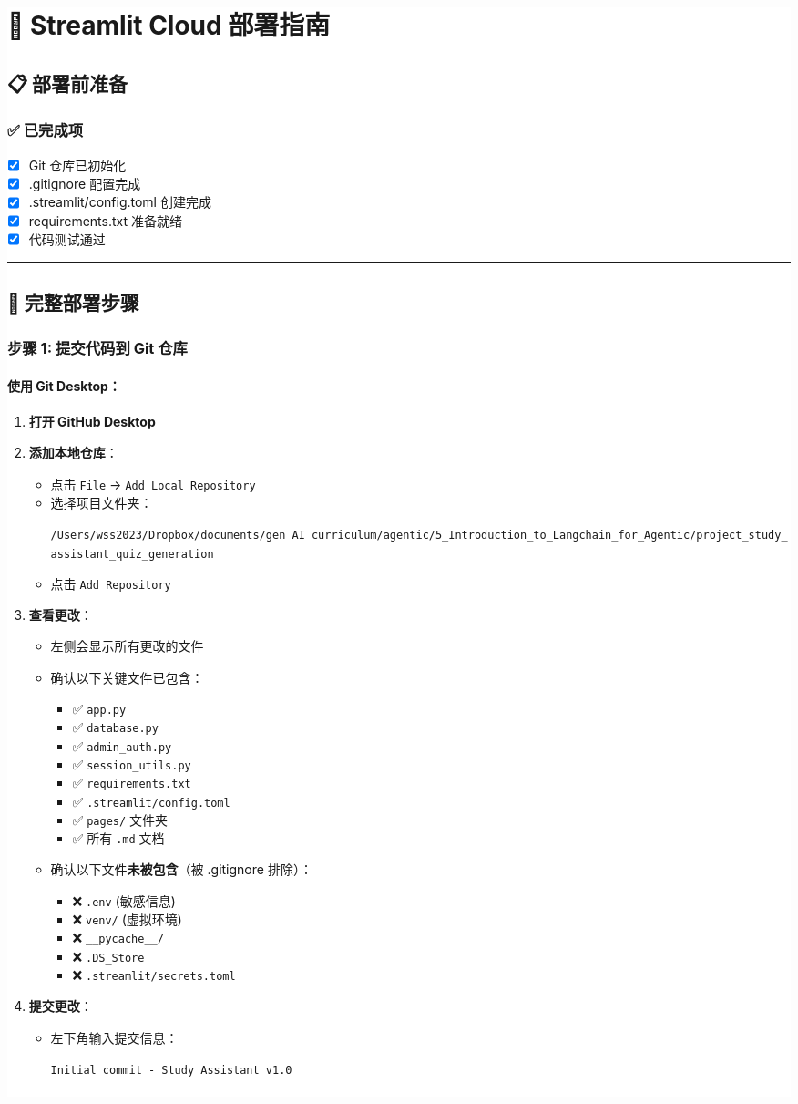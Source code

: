 # 🚀 Streamlit Cloud 部署指南

## 📋 部署前准备

### ✅ 已完成项
- [x] Git 仓库已初始化
- [x] .gitignore 配置完成
- [x] .streamlit/config.toml 创建完成
- [x] requirements.txt 准备就绪
- [x] 代码测试通过

---

## 📖 完整部署步骤

### 步骤 1: 提交代码到 Git 仓库

#### 使用 Git Desktop：

1. **打开 GitHub Desktop**
2. **添加本地仓库**：
   - 点击 `File` → `Add Local Repository`
   - 选择项目文件夹：
     ```
     /Users/wss2023/Dropbox/documents/gen AI curriculum/agentic/5_Introduction_to_Langchain_for_Agentic/project_study_assistant_quiz_generation
     ```
   - 点击 `Add Repository`

3. **查看更改**：
   - 左侧会显示所有更改的文件
   - 确认以下关键文件已包含：
     - ✅ `app.py`
     - ✅ `database.py`
     - ✅ `admin_auth.py`
     - ✅ `session_utils.py`
     - ✅ `requirements.txt`
     - ✅ `.streamlit/config.toml`
     - ✅ `pages/` 文件夹
     - ✅ 所有 `.md` 文档
   
   - 确认以下文件**未被包含**（被 .gitignore 排除）：
     - ❌ `.env` (敏感信息)
     - ❌ `venv/` (虚拟环境)
     - ❌ `__pycache__/`
     - ❌ `.DS_Store`
     - ❌ `.streamlit/secrets.toml`

4. **提交更改**：
   - 左下角输入提交信息：
     ```
     Initial commit - Study Assistant v1.0
     